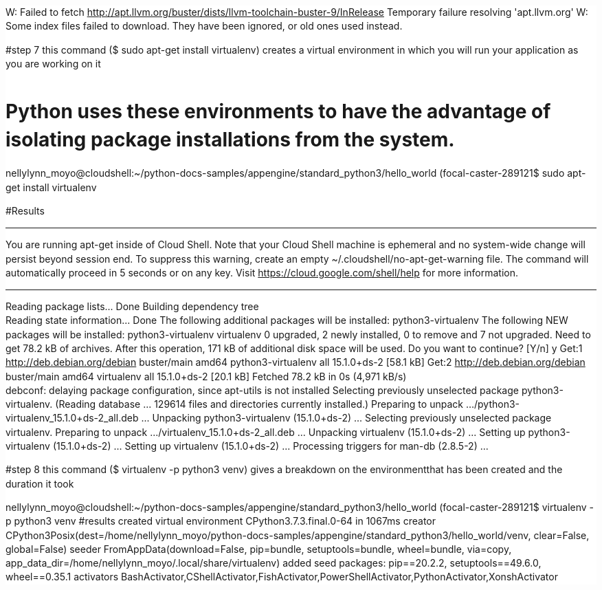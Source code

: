W: Failed to fetch http://apt.llvm.org/buster/dists/llvm-toolchain-buster-9/InRelease  Temporary failure resolving 'apt.llvm.org'
W: Some index files failed to download. They have been ignored, or old ones used instead.


#step 7 this command ($ sudo apt-get install virtualenv) creates a virtual environment in which you will run your application as you are working on it 
# Python uses these environments to have the advantage of isolating package installations from the system.

nellylynn_moyo@cloudshell:~/python-docs-samples/appengine/standard_python3/hello_world (focal-caster-289121$ sudo apt-get install virtualenv

#Results

********************************************************************************
You are running apt-get inside of Cloud Shell. Note that your Cloud Shell
machine is ephemeral and no system-wide change will persist beyond session end.
To suppress this warning, create an empty ~/.cloudshell/no-apt-get-warning file.
The command will automatically proceed in 5 seconds or on any key.
Visit https://cloud.google.com/shell/help for more information.
********************************************************************************
Reading package lists... Done
Building dependency tree       
Reading state information... Done
The following additional packages will be installed:
  python3-virtualenv
The following NEW packages will be installed:
  python3-virtualenv virtualenv
0 upgraded, 2 newly installed, 0 to remove and 7 not upgraded.
Need to get 78.2 kB of archives.
After this operation, 171 kB of additional disk space will be used.
Do you want to continue? [Y/n] y
Get:1 http://deb.debian.org/debian buster/main amd64 python3-virtualenv all 15.1.0+ds-2 [58.1 kB]
Get:2 http://deb.debian.org/debian buster/main amd64 virtualenv all 15.1.0+ds-2 [20.1 kB]
Fetched 78.2 kB in 0s (4,971 kB/s)    
debconf: delaying package configuration, since apt-utils is not installed
Selecting previously unselected package python3-virtualenv.
(Reading database ... 129614 files and directories currently installed.)
Preparing to unpack .../python3-virtualenv_15.1.0+ds-2_all.deb ...
Unpacking python3-virtualenv (15.1.0+ds-2) ...
Selecting previously unselected package virtualenv.
Preparing to unpack .../virtualenv_15.1.0+ds-2_all.deb ...
Unpacking virtualenv (15.1.0+ds-2) ...
Setting up python3-virtualenv (15.1.0+ds-2) ...
Setting up virtualenv (15.1.0+ds-2) ...
Processing triggers for man-db (2.8.5-2) ...


#step 8 this command ($ virtualenv -p python3 venv) gives a breakdown on the environmentthat has been created and the duration it took 

nellylynn_moyo@cloudshell:~/python-docs-samples/appengine/standard_python3/hello_world (focal-caster-289121$ virtualenv -p python3 venv
#results 
created virtual environment CPython3.7.3.final.0-64 in 1067ms
  creator CPython3Posix(dest=/home/nellylynn_moyo/python-docs-samples/appengine/standard_python3/hello_world/venv, clear=False, global=False)
  seeder FromAppData(download=False, pip=bundle, setuptools=bundle, wheel=bundle, via=copy, app_data_dir=/home/nellylynn_moyo/.local/share/virtualenv)
    added seed packages: pip==20.2.2, setuptools==49.6.0, wheel==0.35.1
  activators BashActivator,CShellActivator,FishActivator,PowerShellActivator,PythonActivator,XonshActivator
  